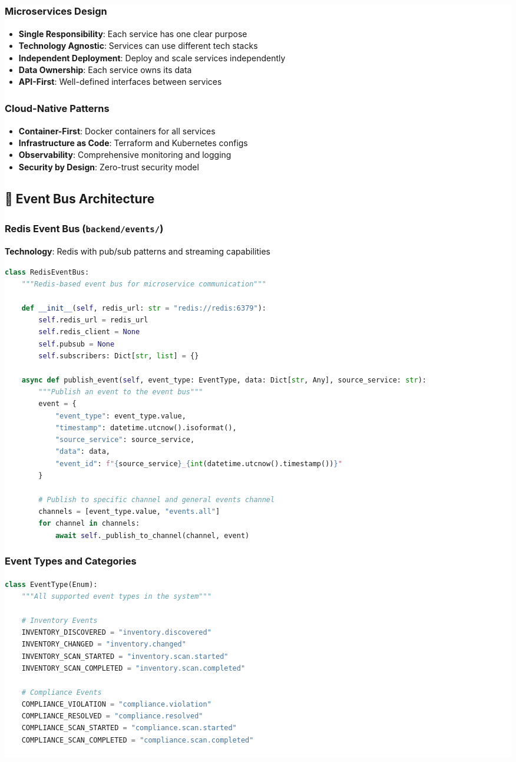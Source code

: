 ### Microservices Design
- **Single Responsibility**: Each service has one clear purpose
- **Technology Agnostic**: Services can use different tech stacks
- **Independent Deployment**: Deploy and scale services independently
- **Data Ownership**: Each service owns its data
- **API-First**: Well-defined interfaces between services

### Cloud-Native Patterns
- **Container-First**: Docker containers for all services
- **Infrastructure as Code**: Terraform and Kubernetes configs
- **Observability**: Comprehensive monitoring and logging
- **Security by Design**: Zero-trust security model

## 🔄 Event Bus Architecture

### Redis Event Bus (`backend/events/`)
**Technology**: Redis with pub/sub patterns and streaming capabilities

```python
class RedisEventBus:
    """Redis-based event bus for microservice communication"""
    
    def __init__(self, redis_url: str = "redis://redis:6379"):
        self.redis_url = redis_url
        self.redis_client = None
        self.pubsub = None
        self.subscribers: Dict[str, list] = {}
        
    async def publish_event(self, event_type: EventType, data: Dict[str, Any], source_service: str):
        """Publish an event to the event bus"""
        event = {
            "event_type": event_type.value,
            "timestamp": datetime.utcnow().isoformat(),
            "source_service": source_service,
            "data": data,
            "event_id": f"{source_service}_{int(datetime.utcnow().timestamp())}"
        }
        
        # Publish to specific channel and general events channel
        channels = [event_type.value, "events.all"]
        for channel in channels:
            await self._publish_to_channel(channel, event)
```

### Event Types and Categories
```python
class EventType(Enum):
    """All supported event types in the system"""
    
    # Inventory Events
    INVENTORY_DISCOVERED = "inventory.discovered"
    INVENTORY_CHANGED = "inventory.changed"
    INVENTORY_SCAN_STARTED = "inventory.scan.started"
    INVENTORY_SCAN_COMPLETED = "inventory.scan.completed"
    
    # Compliance Events
    COMPLIANCE_VIOLATION = "compliance.violation"
    COMPLIANCE_RESOLVED = "compliance.resolved"
    COMPLIANCE_SCAN_STARTED = "compliance.scan.started"
    COMPLIANCE_SCAN_COMPLETED = "compliance.scan.completed"
    
```